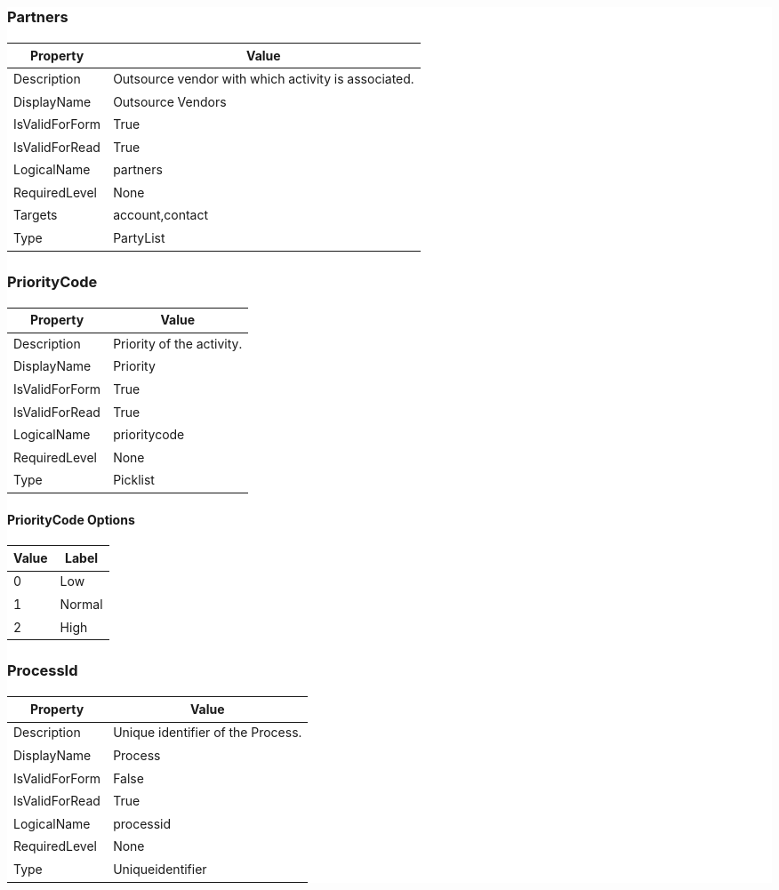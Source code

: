 
### <a name="BKMK_Partners"></a> Partners

|Property|Value|
|--------|-----|
|Description|Outsource vendor with which activity is associated.|
|DisplayName|Outsource Vendors|
|IsValidForForm|True|
|IsValidForRead|True|
|LogicalName|partners|
|RequiredLevel|None|
|Targets|account,contact|
|Type|PartyList|


### <a name="BKMK_PriorityCode"></a> PriorityCode

|Property|Value|
|--------|-----|
|Description|Priority of the activity.|
|DisplayName|Priority|
|IsValidForForm|True|
|IsValidForRead|True|
|LogicalName|prioritycode|
|RequiredLevel|None|
|Type|Picklist|

#### PriorityCode Options

|Value|Label|
|-----|-----|
|0|Low|
|1|Normal|
|2|High|



### <a name="BKMK_ProcessId"></a> ProcessId

|Property|Value|
|--------|-----|
|Description|Unique identifier of the Process.|
|DisplayName|Process|
|IsValidForForm|False|
|IsValidForRead|True|
|LogicalName|processid|
|RequiredLevel|None|
|Type|Uniqueidentifier|
